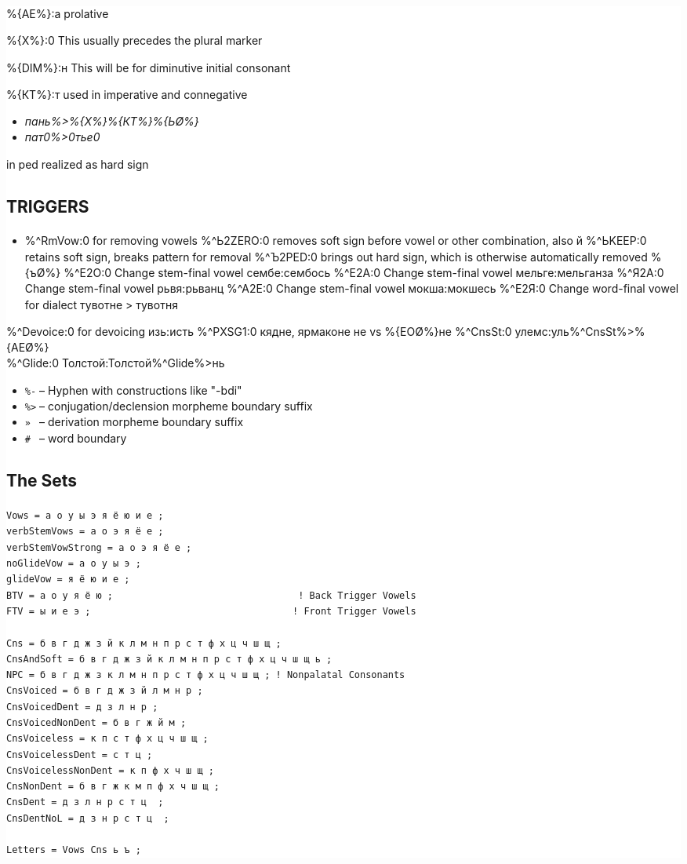 %{АЕ%}:а	 prolative

 %{Х%}:0	 This usually precedes the plural marker

%{DIM%}:н		 This will be for diminutive initial consonant

%{КТ%}:т	 used in imperative and connegative
* *пань%>%{Х%}%{КТ%}%{ЬØ%}*
* *пат0%>0тье0*

in ped realized as hard sign

## TRIGGERS
* %^RmVow:0  for removing vowels 
%^Ь2ZERO:0	 removes soft sign before vowel or other combination, also й
%^ЬKEEP:0	 retains soft sign, breaks pattern for removal
%^Ъ2PED:0	 brings out hard sign, which is
otherwise automatically removed %{ъØ%} 
%^Е2О:0		 Change stem-final vowel сембе:сембось
%^Е2А:0		 Change stem-final vowel мельге:мельганза
%^Я2А:0		 Change stem-final vowel рьвя:рьванц
%^А2Е:0		 Change stem-final vowel мокша:мокшесь
%^Е2Я:0		 Change word-final vowel for dialect тувотне > тувотня

%^Devoice:0	 for devoicing изь:исть
%^PXSG1:0	 кядне, ярмаконе не vs %{ЕОØ%}не
%^CnsSt:0	 улемс:уль%^CnsSt%>%{АЕØ%}	
%^Glide:0	 Толстой:Толстой%^Glide%>нь

* ` %- ` – Hyphen with constructions like "-bdi"
* ` %> ` – conjugation/declension morpheme boundary suffix
* ` »  ` – derivation morpheme boundary suffix
* ` #  ` – word boundary 

## The Sets

```
Vows = а о у ы э я ё ю и е ;                                            
verbStemVows = а о э я ё е ;                                            
verbStemVowStrong = а о э я ё е ;                                       
noGlideVow = а о у ы э ;                                                
glideVow = я ё ю и е ;                                                  
BTV = а о у я ё ю ;                                 ! Back Trigger Vowels
FTV = ы и е э ;                                    ! Front Trigger Vowels

Cns = б в г д ж з й к л м н п р с т ф х ц ч ш щ ;                       
CnsAndSoft = б в г д ж з й к л м н п р с т ф х ц ч ш щ ь ;                       
NPC = б в г д ж з к л м н п р с т ф х ц ч ш щ ; ! Nonpalatal Consonants 
CnsVoiced = б в г д ж з й л м н р ;                                     
CnsVoicedDent = д з л н р ;                                             
CnsVoicedNonDent = б в г ж й м ;                                        
CnsVoiceless = к п с т ф х ц ч ш щ ;                                    
CnsVoicelessDent = с т ц ;                                              
CnsVoicelessNonDent = к п ф х ч ш щ ;                                   
CnsNonDent = б в г ж к м п ф х ч ш щ ;                                  
CnsDent = д з л н р с т ц  ;                                            
CnsDentNoL = д з н р с т ц  ;                                           

Letters = Vows Cns ь ъ ;                                                
```
